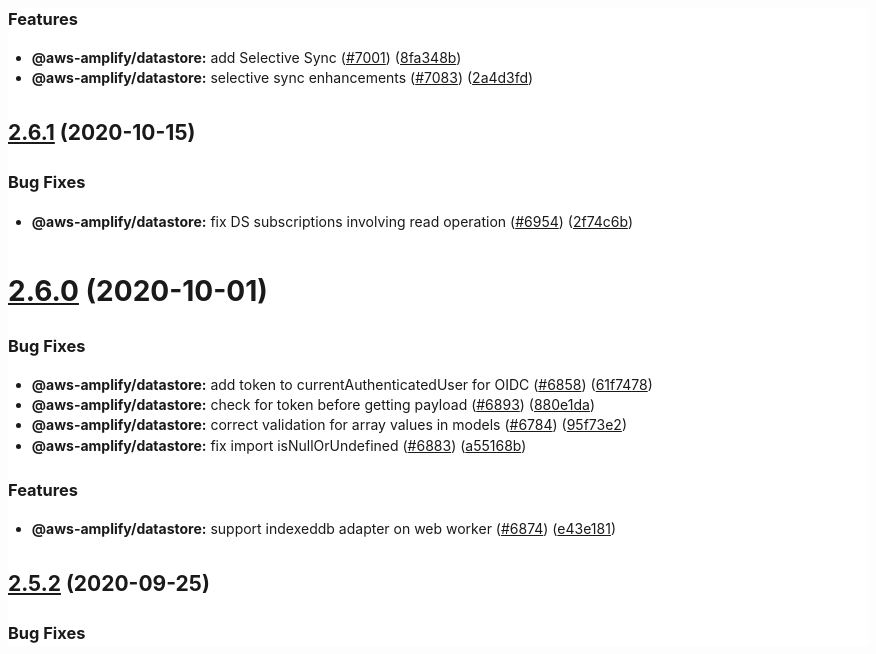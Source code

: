 ### Features

- **@aws-amplify/datastore:** add Selective Sync ([#7001](https://github.com/aws-amplify/amplify-js/issues/7001)) ([8fa348b](https://github.com/aws-amplify/amplify-js/commit/8fa348b8ba708434992d97557b0fceebbf7abe9a))
- **@aws-amplify/datastore:** selective sync enhancements ([#7083](https://github.com/aws-amplify/amplify-js/issues/7083)) ([2a4d3fd](https://github.com/aws-amplify/amplify-js/commit/2a4d3fde1b23e5be84f66721d3ef5854663081d1))

## [2.6.1](https://github.com/aws-amplify/amplify-js/compare/@aws-amplify/datastore@2.6.0...@aws-amplify/datastore@2.6.1) (2020-10-15)

### Bug Fixes

- **@aws-amplify/datastore:** fix DS subscriptions involving read operation ([#6954](https://github.com/aws-amplify/amplify-js/issues/6954)) ([2f74c6b](https://github.com/aws-amplify/amplify-js/commit/2f74c6b74d38af570017139f2ba8269dc1009135))

# [2.6.0](https://github.com/aws-amplify/amplify-js/compare/@aws-amplify/datastore@2.5.2...@aws-amplify/datastore@2.6.0) (2020-10-01)

### Bug Fixes

- **@aws-amplify/datastore:** add token to currentAuthenticatedUser for OIDC ([#6858](https://github.com/aws-amplify/amplify-js/issues/6858)) ([61f7478](https://github.com/aws-amplify/amplify-js/commit/61f7478609fce7dd2f25c562aeb887d3f3db4a67))
- **@aws-amplify/datastore:** check for token before getting payload ([#6893](https://github.com/aws-amplify/amplify-js/issues/6893)) ([880e1da](https://github.com/aws-amplify/amplify-js/commit/880e1da9d85b1caa3992bc7b4b6ace1a32eee525))
- **@aws-amplify/datastore:** correct validation for array values in models ([#6784](https://github.com/aws-amplify/amplify-js/issues/6784)) ([95f73e2](https://github.com/aws-amplify/amplify-js/commit/95f73e2d1b8eab2d9b8fc474ca2986f84d2a68e3))
- **@aws-amplify/datastore:** fix import isNullOrUndefined ([#6883](https://github.com/aws-amplify/amplify-js/issues/6883)) ([a55168b](https://github.com/aws-amplify/amplify-js/commit/a55168b0c6b794b337a5b2258fc22b5721a82e85))

### Features

- **@aws-amplify/datastore:** support indexeddb adapter on web worker ([#6874](https://github.com/aws-amplify/amplify-js/issues/6874)) ([e43e181](https://github.com/aws-amplify/amplify-js/commit/e43e18195ca201fa61bd0dfb1b18c06c3262f825))

## [2.5.2](https://github.com/aws-amplify/amplify-js/compare/@aws-amplify/datastore@2.5.1...@aws-amplify/datastore@2.5.2) (2020-09-25)

### Bug Fixes
